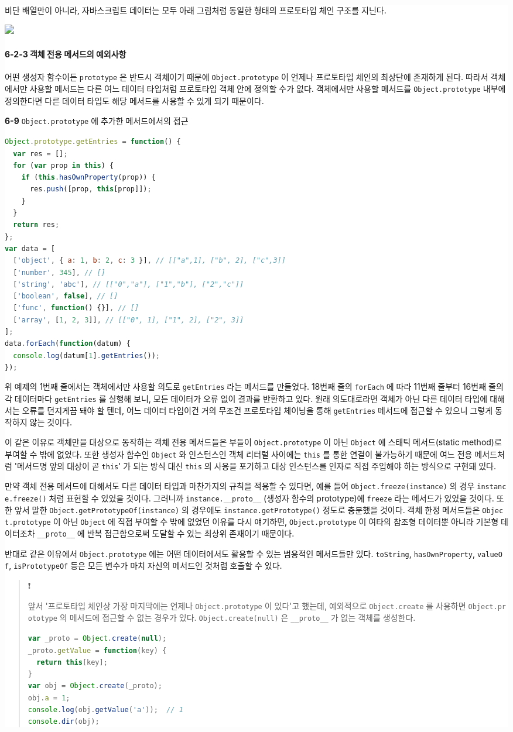 비단 배열만이 아니라, 자바스크립트 데이터는 모두 아래 그림처럼 동일한 형태의 프로토타입 체인 구조를 지닌다.

<img src="./images/6-10.jpeg" height=600 />

#### 6-2-3 객체 전용 메서드의 예외사항

어떤 생성자 함수이든 `prototype` 은 반드시 객체이기 때문에 `Object.prototype` 이 언제나 프로토타입 체인의 최상단에 존재하게 된다. 따라서 객체에서만 사용할 메서드는 다른 여느 데이터 타입처럼 프로토타입 객체 안에 정의할 수가 없다. 객체에서만 사용할 메서드를 `Object.prototype` 내부에 정의한다면 다른 데이터 타입도 해당 메서드를 사용할 수 있게 되기 때문이다.

**6-9** `Object.prototype` 에 추가한 메서드에서의 접근

```javascript
Object.prototype.getEntries = function() {
  var res = [];
  for (var prop in this) {
    if (this.hasOwnProperty(prop)) {
      res.push([prop, this[prop]]);
    }
  }
  return res;
};
var data = [
  ['object', { a: 1, b: 2, c: 3 }], // [["a",1], ["b", 2], ["c",3]]
  ['number', 345], // []
  ['string', 'abc'], // [["0","a"], ["1","b"], ["2","c"]]
  ['boolean', false], // []
  ['func', function() {}], // []
  ['array', [1, 2, 3]], // [["0", 1], ["1", 2], ["2", 3]]
];
data.forEach(function(datum) {
  console.log(datum[1].getEntries());
});
```

위 예제의 1번째 줄에서는 객체에서만 사용할 의도로 `getEntries` 라는 메서드를 만들었다. 18번째 줄의 `forEach` 에 따라 11번째 줄부터 16번째 줄의 각 데이터마다 `getEntries` 를 실행해 보니, 모든 데이터가 오류 없이 결과를 반환하고 있다. 원래 의도대로라면 객체가 아닌 다른 데이터 타입에 대해서는 오류를 던지게끔 돼야 할 텐데, 어느 데이터 타입이건 거의 무조건 프로토타입 체이닝을 통해 `getEntries` 메서드에 접근할 수 있으니 그렇게 동작하지 않는 것이다.

이 같은 이유로 객체만을 대상으로 동작하는 객체 전용 메서드들은 부들이 `Object.prototype` 이 아닌 `Object` 에 스태틱 메서드(static method)로 부여할 수 밖에 없었다. 또한 생성자 함수인 `Object` 와 인스턴스인 객체 리터럴 사이에는 `this` 를 통한 연결이 불가능하기 때문에 여느 전용 메서드처럼 '메서드명 앞의 대상이 곧 `this`' 가 되는 방식 대신 `this` 의 사용을 포기하고 대상 인스턴스를 인자로 직접 주입해야 하는 방식으로 구현돼 있다.

만약 객체 전용 메서드에 대해서도 다른 데이터 타입과 마찬가지의 규칙을 적용할 수 있다면, 예를 들어 `Object.freeze(instance)` 의 경우 `instance.freeze()` 처럼 표현할 수 있었을 것이다. 그러니까 `instance.__proto__` (생성자 함수의 prototype)에 `freeze` 라는 메서드가 있었을 것이다. 또한 앞서 말한 `Object.getPrototypeOf(instance)` 의 경우에도 `instance.getPrototype()` 정도로 충분했을 것이다. 객체 한정 메서드들은 `Object.prototype` 이 아닌 `Object` 에 직접 부여할 수 밖에 없었던 이유를 다시 얘기하면, `Object.prototype` 이 여타의 참조형 데이터뿐 아니라 기본형 데이터조차 `__proto__` 에 반복 접근함으로써 도달할 수 있는 최상위 존재이기 때문이다.

반대로 같은 이유에서 `Object.prototype` 에는 어떤 데이터에서도 활용할 수 있는 범용적인 메서드들만 있다. `toString`, `hasOwnProperty`, `valueOf`, `isPrototypeOf` 등은 모든 변수가 마치 자신의 메서드인 것처럼 호출할 수 있다.

> ❗️
>
> 앞서 '프로토타입 체인상 가장 마지막에는 언제나 `Object.prototype` 이 있다'고 했는데, 예외적으로 `Object.create` 를 사용하면 `Object.prototype` 의 메서드에 접근할 수 없는 경우가 있다. `Object.create(null)` 은 `__proto__` 가 없는 객체를 생성한다.
>
> ```javascript
> var _proto = Object.create(null);
> _proto.getValue = function(key) {
> 	return this[key];
> }
> var obj = Object.create(_proto);
> obj.a = 1;
> console.log(obj.getValue('a'));  // 1
> console.dir(obj);
> ```